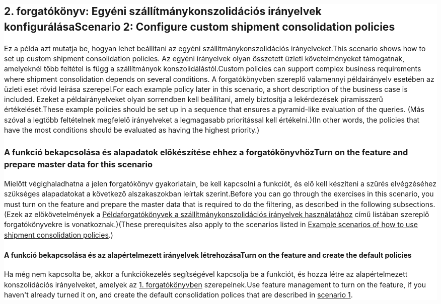 ## <a name="scenario-2-configure-custom-shipment-consolidation-policies"></a><span data-ttu-id="7b119-161">2. forgatókönyv: Egyéni szállítmánykonszolidációs irányelvek konfigurálása</span><span class="sxs-lookup"><span data-stu-id="7b119-161">Scenario 2: Configure custom shipment consolidation policies</span></span>

<span data-ttu-id="7b119-162">Ez a példa azt mutatja be, hogyan lehet beállítani az egyéni szállítmánykonszolidációs irányelveket.</span><span class="sxs-lookup"><span data-stu-id="7b119-162">This scenario shows how to set up custom shipment consolidation policies.</span></span> <span data-ttu-id="7b119-163">Az egyéni irányelvek olyan összetett üzleti követelményeket támogatnak, amelyeknél több feltétel is függ a szállítmányok konszolidálástól.</span><span class="sxs-lookup"><span data-stu-id="7b119-163">Custom policies can support complex business requirements where shipment consolidation depends on several conditions.</span></span> <span data-ttu-id="7b119-164">A forgatókönyvben szereplő valamennyi példairányelv esetében az üzleti eset rövid leírása szerepel.</span><span class="sxs-lookup"><span data-stu-id="7b119-164">For each example policy later in this scenario, a short description of the business case is included.</span></span> <span data-ttu-id="7b119-165">Ezeket a példairányelveket olyan sorrendben kell beállítani, amely biztosítja a lekérdezések piramisszerű értékelését.</span><span class="sxs-lookup"><span data-stu-id="7b119-165">These example policies should be set up in a sequence that ensures a pyramid-like evaluation of the queries.</span></span> <span data-ttu-id="7b119-166">(Más szóval a legtöbb feltételnek megfelelő irányelveket a legmagasabb prioritással kell értékelni.)</span><span class="sxs-lookup"><span data-stu-id="7b119-166">(In other words, the policies that have the most conditions should be evaluated as having the highest priority.)</span></span>

### <a name="turn-on-the-feature-and-prepare-master-data-for-this-scenario"></a><span data-ttu-id="7b119-167">A funkció bekapcsolása és alapadatok előkészítése ehhez a forgatókönyvhöz</span><span class="sxs-lookup"><span data-stu-id="7b119-167">Turn on the feature and prepare master data for this scenario</span></span>

<span data-ttu-id="7b119-168">Mielőtt végighaladhatna a jelen forgatókönyv gyakorlatain, be kell kapcsolni a funkciót, és elő kell készíteni a szűrés elvégzéséhez szükséges alapadatokat a következő alszakaszokban leírtak szerint.</span><span class="sxs-lookup"><span data-stu-id="7b119-168">Before you can go through the exercises in this scenario, you must turn on the feature and prepare the master data that is required to do the filtering, as described in the following subsections.</span></span> <span data-ttu-id="7b119-169">(Ezek az előkövetelmények a [Példaforgatókönyvek a szállítmánykonszolidációs irányelvek használatához](#example-scenarios) című listában szereplő forgatókönyvekre is vonatkoznak.)</span><span class="sxs-lookup"><span data-stu-id="7b119-169">(These prerequisites also apply to the scenarios listed in [Example scenarios of how to use shipment consolidation policies](#example-scenarios).)</span></span>

#### <a name="turn-on-the-feature-and-create-the-default-policies"></a><span data-ttu-id="7b119-170">A funkció bekapcsolása és az alapértelmezett irányelvek létrehozása</span><span class="sxs-lookup"><span data-stu-id="7b119-170">Turn on the feature and create the default policies</span></span>

<span data-ttu-id="7b119-171">Ha még nem kapcsolta be, akkor a funkciókezelés segítségével kapcsolja be a funkciót, és hozza létre az alapértelmezett konszolidációs irányelveket, amelyek az [1. forgatókönyvben](#scenario-1) szerepelnek.</span><span class="sxs-lookup"><span data-stu-id="7b119-171">Use feature management to turn on the feature, if you haven't already turned it on, and create the default consolidation polices that are described in [scenario 1](#scenario-1).</span></span>
